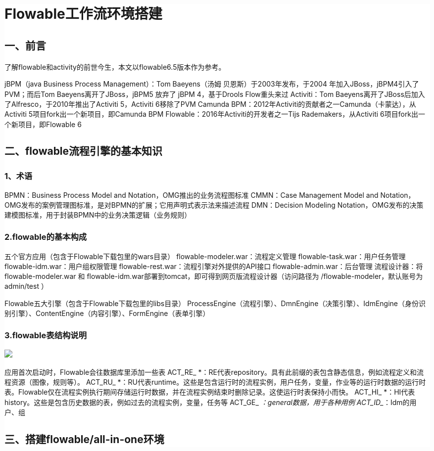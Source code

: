 # 							Flowable工作流环境搭建

## 一、前言

了解flowable和activity的前世今生，本文以flowable6.5版本作为参考。

jBPM（java Business Process Management）：Tom Baeyens（汤姆 贝恩斯）于2003年发布，于2004 年加入JBoss，jBPM4引入了PVM；而后Tom Baeyens离开了JBoss，jBPM5 放弃了 jBPM 4，基于Drools Flow重头来过
Activiti：Tom Baeyens离开了JBoss后加入了Alfresco，于2010年推出了Activiti 5，Activiti 6移除了PVM
Camunda BPM：2012年Activiti的贡献者之一Camunda（卡蒙达），从Activiti 5项目fork出一个新项目，即Camunda BPM
Flowable：2016年Activiti的开发者之一Tijs Rademakers，从Activiti 6项目fork出一个新项目，即Flowable 6

## 二、flowable流程引擎的基本知识

### 1、术语

BPMN：Business Process Model and Notation，OMG推出的业务流程图标准
CMMN：Case Management Model and Notation，OMG发布的案例管理图标准，是对BPMN的扩展；它用声明式表示法来描述流程
DMN：Decision Modeling Notation，OMG发布的决策建模图标准，用于封装BPMN中的业务决策逻辑（业务规则）

### 2.flowable的基本构成

五个官方应用（包含于Flowable下载包里的wars目录）
flowable-modeler.war：流程定义管理
flowable-task.war：用户任务管理
flowable-idm.war：用户组权限管理
flowable-rest.war：流程引擎对外提供的API接口
flowable-admin.war：后台管理
流程设计器：将 flowable-modeler.war 和 flowable-idm.war部署到tomcat，即可得到网页版流程设计器（访问路径为 /flowable-modeler，默认账号为 admin/test ）

Flowable五大引擎（包含于Flowable下载包里的libs目录）
ProcessEngine（流程引擎）、DmnEngine（决策引擎）、IdmEngine（身份识别引擎）、ContentEngine（内容引擎）、FormEngine（表单引擎）



### 3.flowable表结构说明

![](D:\wanghui\组件\flowable工作流\flowable表模型.jpg)

应用首次启动时，Flowable会往数据库里添加一些表
ACT_RE_ *：RE代表repository。具有此前缀的表包含静态信息，例如流程定义和流程资源（图像，规则等）。
ACT_RU_ *：RU代表runtime。这些是包含运行时的流程实例，用户任务，变量，作业等的运行时数据的运行时表。Flowable仅在流程实例执行期间存储运行时数据，并在流程实例结束时删除记录。这使运行时表保持小而快。
ACT_HI_ *：HI代表history。这些是包含历史数据的表，例如过去的流程实例，变量，任务等
ACT_GE_ *：general数据，用于各种用例
ACT_ID_*：Idm的用户、组



## 三、搭建flowable/all-in-one环境

